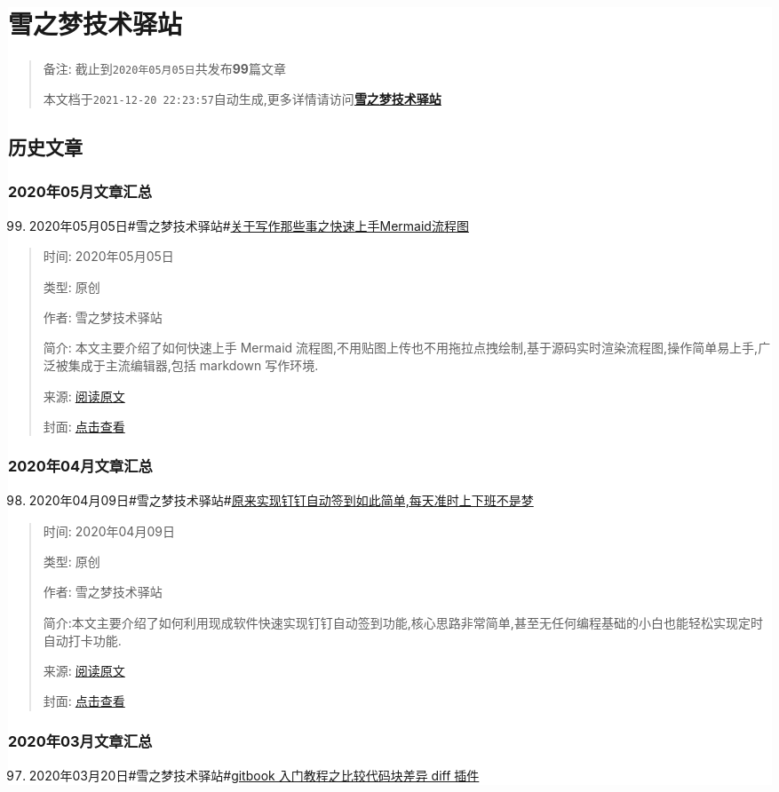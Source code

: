 # 雪之梦技术驿站

> 备注: 截止到`2020年05月05日`共发布**99**篇文章
> 
> 本文档于`2021-12-20 22:23:57`自动生成,更多详情请访问[**雪之梦技术驿站**](https://snowdreams1006.cn/)

## 历史文章

### 2020年05月文章汇总

99. 2020年05月05日#雪之梦技术驿站#[关于写作那些事之快速上手Mermaid流程图](http://mp.weixin.qq.com/s?__biz=MzU3NTc1MDMwOQ==&mid=2247484311&idx=1&sn=bf9813bbc53c59f8639e76bd711ee28a&chksm=fd1f2a5dca68a34bab1d9abf5b7a0a228133a6ded5609412fef8f6175197ffd2b2a2c1e55bd6&scene=27#wechat_redirect)

> 时间: 2020年05月05日
> 
> 类型: 原创
> 
> 作者: 雪之梦技术驿站
> 
> 简介: 本文主要介绍了如何快速上手 Mermaid 流程图,不用贴图上传也不用拖拉点拽绘制,基于源码实时渲染流程图,操作简单易上手,广泛被集成于主流编辑器,包括 markdown 写作环境.
> 
> 来源: [阅读原文](https://snowdreams1006.tech/)
> 
> 封面: [点击查看](http://mmbiz.qpic.cn/sz_mmbiz_jpg/aEPult10iakJoa4vIeCvc3aeguZVPRPgzTUxntTxq25odOiak4UVQOPMZS0wcVmqquPibzumCEInT4NoEh659KDbQ/0?wx_fmt=jpeg)

### 2020年04月文章汇总

98. 2020年04月09日#雪之梦技术驿站#[原来实现钉钉自动签到如此简单,每天准时上下班不是梦](http://mp.weixin.qq.com/s?__biz=MzU3NTc1MDMwOQ==&mid=2247484303&idx=1&sn=4201ae3475080476a8207dedef86717c&chksm=fd1f2a45ca68a35346f0f7f39b3266ff70988629e3e5722331e45abbba52ec9d84decd5f7b28&scene=27#wechat_redirect)

> 时间: 2020年04月09日
> 
> 类型: 原创
> 
> 作者: 雪之梦技术驿站
> 
> 简介: ​本文主要介绍了如何利用现成软件快速实现钉钉自动签到功能,核心思路非常简单,甚至无任何编程基础的小白也能轻松实现定时自动打卡功能.
> 
> 来源: [阅读原文](https://snowdreams1006.tech/)
> 
> 封面: [点击查看](http://mmbiz.qpic.cn/sz_mmbiz_jpg/aEPult10iakLBVRYoq6aIQHTobWUy4Z0kicRGic366hFQjhHdsSic7HcN6DxyhcuhO7SBw5sRLwibQRcEZSRRG50Rjw/0?wx_fmt=jpeg)

### 2020年03月文章汇总

97. 2020年03月20日#雪之梦技术驿站#[gitbook 入门教程之比较代码块差异 diff 插件](http://mp.weixin.qq.com/s?__biz=MzU3NTc1MDMwOQ==&mid=2247484297&idx=1&sn=9ade243c61ef0cc4712dc13b5b3ea0ba&chksm=fd1f2a43ca68a355abf27cb073195ef0a8d39abf7821d10b1d944bdcfca2f0c1bd440bbb448a&scene=27#wechat_redirect)
